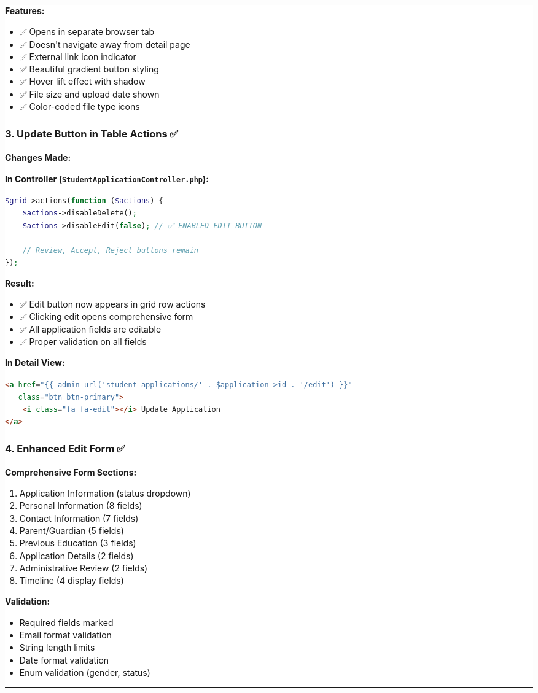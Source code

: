 **Features:**
- ✅ Opens in separate browser tab
- ✅ Doesn't navigate away from detail page
- ✅ External link icon indicator
- ✅ Beautiful gradient button styling
- ✅ Hover lift effect with shadow
- ✅ File size and upload date shown
- ✅ Color-coded file type icons

### 3. Update Button in Table Actions ✅

**Changes Made:**

**In Controller (`StudentApplicationController.php`):**
```php
$grid->actions(function ($actions) {
    $actions->disableDelete();
    $actions->disableEdit(false); // ✅ ENABLED EDIT BUTTON
    
    // Review, Accept, Reject buttons remain
});
```

**Result:**
- ✅ Edit button now appears in grid row actions
- ✅ Clicking edit opens comprehensive form
- ✅ All application fields are editable
- ✅ Proper validation on all fields

**In Detail View:**
```html
<a href="{{ admin_url('student-applications/' . $application->id . '/edit') }}" 
   class="btn btn-primary">
    <i class="fa fa-edit"></i> Update Application
</a>
```

### 4. Enhanced Edit Form ✅

**Comprehensive Form Sections:**
1. Application Information (status dropdown)
2. Personal Information (8 fields)
3. Contact Information (7 fields)
4. Parent/Guardian (5 fields)
5. Previous Education (3 fields)
6. Application Details (2 fields)
7. Administrative Review (2 fields)
8. Timeline (4 display fields)

**Validation:**
- Required fields marked
- Email format validation
- String length limits
- Date format validation
- Enum validation (gender, status)

---